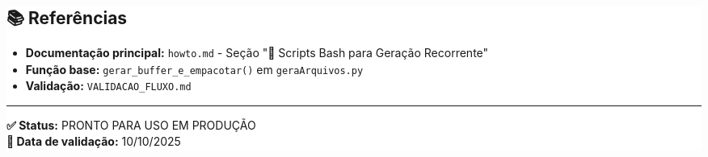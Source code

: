 
## 📚 Referências

- **Documentação principal:** `howto.md` - Seção "🔄 Scripts Bash para Geração Recorrente"
- **Função base:** `gerar_buffer_e_empacotar()` em `geraArquivos.py`
- **Validação:** `VALIDACAO_FLUXO.md`

---

**✅ Status:** PRONTO PARA USO EM PRODUÇÃO  
**📅 Data de validação:** 10/10/2025

